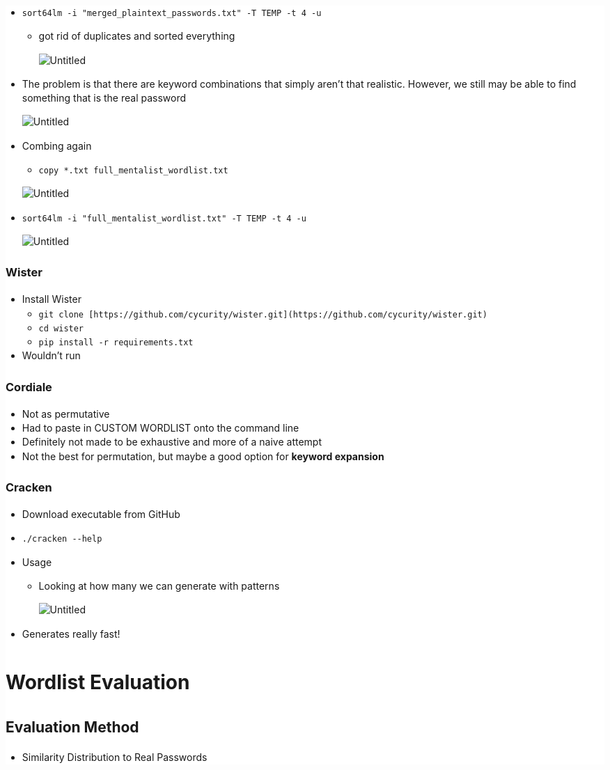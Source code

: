 - `sort64lm -i "merged_plaintext_passwords.txt" -T TEMP -t 4 -u`
    - got rid of duplicates and sorted everything
        
        ![Untitled](Results%20&%20Testing%207296d8321da84846b82388e3b69be2dc/Untitled%2034.png)
        
- The problem is that there are keyword combinations that simply aren’t that realistic.  However, we still may be able to find something that is the real password
    
    ![Untitled](Results%20&%20Testing%207296d8321da84846b82388e3b69be2dc/Untitled%2035.png)
    
- Combing again
    - `copy *.txt full_mentalist_wordlist.txt`
    
    ![Untitled](Results%20&%20Testing%207296d8321da84846b82388e3b69be2dc/Untitled%2036.png)
    
- `sort64lm -i "full_mentalist_wordlist.txt" -T TEMP -t 4 -u`
    
    ![Untitled](Results%20&%20Testing%207296d8321da84846b82388e3b69be2dc/Untitled%2037.png)
    

### Wister

- Install Wister
    - `git clone [https://github.com/cycurity/wister.git](https://github.com/cycurity/wister.git)`
    - `cd wister`
    - `pip install -r requirements.txt`
- Wouldn’t run

### Cordiale

- Not as permutative
- Had to paste in CUSTOM WORDLIST onto the command line
- Definitely not made to be exhaustive and more of a naive attempt
- Not the best for permutation, but maybe a good option for **keyword expansion**

### Cracken

- Download executable from GitHub
- `./cracken --help`
- Usage
    - Looking at how many we can generate with patterns
        
        ![Untitled](Results%20&%20Testing%207296d8321da84846b82388e3b69be2dc/Untitled%2038.png)
        
- Generates really fast!

# Wordlist Evaluation

## Evaluation Method

- Similarity Distribution to Real Passwords
